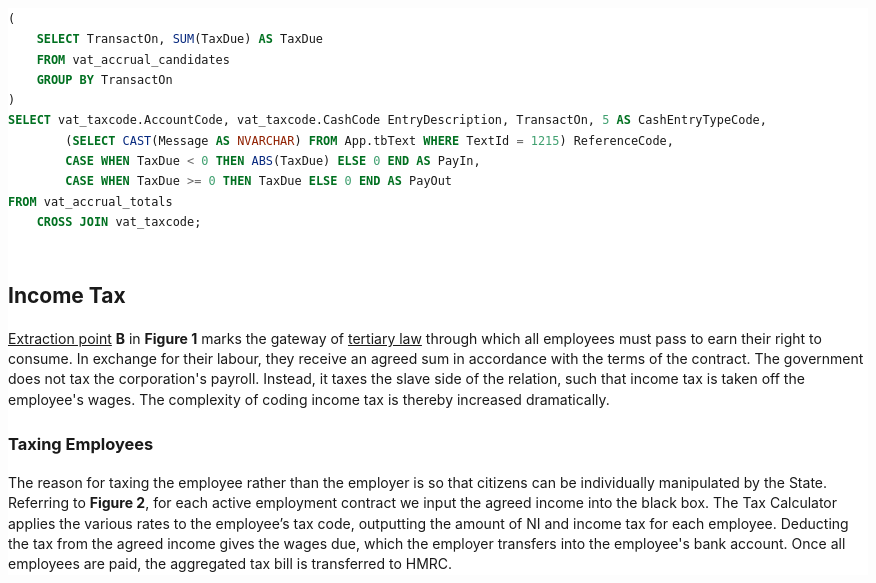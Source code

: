 ``` sql
(
	SELECT TransactOn, SUM(TaxDue) AS TaxDue
	FROM vat_accrual_candidates
	GROUP BY TransactOn
)
SELECT vat_taxcode.AccountCode, vat_taxcode.CashCode EntryDescription, TransactOn, 5 AS CashEntryTypeCode, 
		(SELECT CAST(Message AS NVARCHAR) FROM App.tbText WHERE TextId = 1215) ReferenceCode,
		CASE WHEN TaxDue < 0 THEN ABS(TaxDue) ELSE 0 END AS PayIn,
		CASE WHEN TaxDue >= 0 THEN TaxDue ELSE 0 END AS PayOut
FROM vat_accrual_totals
	CROSS JOIN vat_taxcode;
	
```

## Income Tax

[Extraction point](#overview) **B** in **Figure 1** marks the gateway of [tertiary law](tc_commerce#tertiary-law-defined) through which all employees must pass to earn their right to consume. In exchange for their labour, they receive an agreed sum in accordance with the terms of the contract. The government does not tax the corporation's payroll. Instead, it taxes the slave side of the relation, such that income tax is taken off the employee's wages. The complexity of coding income tax is thereby increased dramatically. 

### Taxing Employees

The reason for taxing the employee rather than the employer is so that citizens can be individually manipulated by the State. Referring to **Figure 2**, for each active employment contract we input the agreed income into the black box. The Tax Calculator applies the various rates to the employee’s tax code, outputting the amount of NI and income tax for each employee.  Deducting the tax from the agreed income gives the wages due, which the employer transfers into the employee's bank account. Once all employees are paid, the aggregated tax bill is transferred to HMRC.
